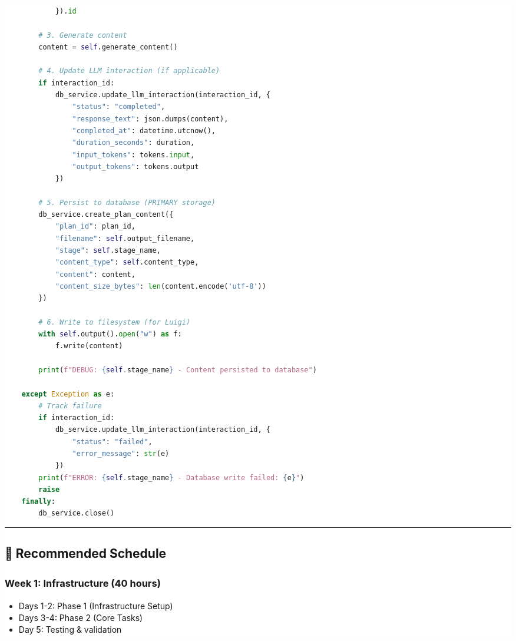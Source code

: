 ```python
            }).id
        
        # 3. Generate content
        content = self.generate_content()
        
        # 4. Update LLM interaction (if applicable)
        if interaction_id:
            db_service.update_llm_interaction(interaction_id, {
                "status": "completed",
                "response_text": json.dumps(content),
                "completed_at": datetime.utcnow(),
                "duration_seconds": duration,
                "input_tokens": tokens.input,
                "output_tokens": tokens.output
            })
        
        # 5. Persist to database (PRIMARY storage)
        db_service.create_plan_content({
            "plan_id": plan_id,
            "filename": self.output_filename,
            "stage": self.stage_name,
            "content_type": self.content_type,
            "content": content,
            "content_size_bytes": len(content.encode('utf-8'))
        })
        
        # 6. Write to filesystem (for Luigi)
        with self.output().open("w") as f:
            f.write(content)
        
        print(f"DEBUG: {self.stage_name} - Content persisted to database")
        
    except Exception as e:
        # Track failure
        if interaction_id:
            db_service.update_llm_interaction(interaction_id, {
                "status": "failed",
                "error_message": str(e)
            })
        print(f"ERROR: {self.stage_name} - Database write failed: {e}")
        raise
    finally:
        db_service.close()
```

---

## **📅 Recommended Schedule**

### **Week 1: Infrastructure** (40 hours)
- Days 1-2: Phase 1 (Infrastructure Setup)
- Days 3-4: Phase 2 (Core Tasks)
- Day 5: Testing & validation
